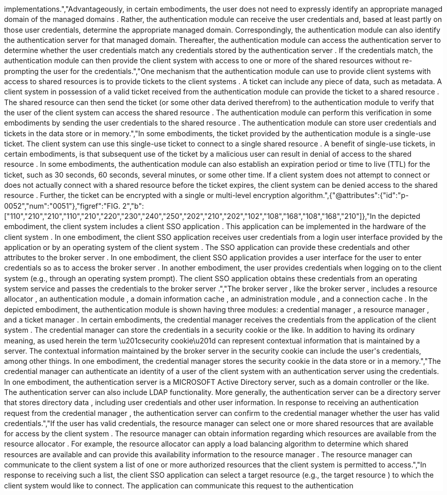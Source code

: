 implementations.","Advantageously, in certain embodiments, the user does not need to expressly identify an appropriate managed domain of the managed domains . Rather, the authentication module  can receive the user credentials and, based at least partly on those user credentials, determine the appropriate managed domain. Correspondingly, the authentication module  can also identify the authentication server  for that managed domain. Thereafter, the authentication module can access the authentication server  to determine whether the user credentials match any credentials stored by the authentication server . If the credentials match, the authentication module  can then provide the client system  with access to one or more of the shared resources  without re-prompting the user for the credentials.","One mechanism that the authentication module  can use to provide client systems  with access to shared resources  is to provide tickets to the client systems . A ticket can include any piece of data, such as metadata. A client system  in possession of a valid ticket received from the authentication module  can provide the ticket to a shared resource . The shared resource  can then send the ticket (or some other data derived therefrom) to the authentication module  to verify that the user of the client system  can access the shared resource . The authentication module  can perform this verification in some embodiments by sending the user credentials to the shared resource . The authentication module  can store user credentials and tickets in the data store  or in memory.","In some embodiments, the ticket provided by the authentication module  is a single-use ticket. The client system  can use this single-use ticket to connect to a single shared resource . A benefit of single-use tickets, in certain embodiments, is that subsequent use of the ticket by a malicious user can result in denial of access to the shared resource . In some embodiments, the authentication module  can also establish an expiration period or time to live (TTL) for the ticket, such as 30 seconds, 60 seconds, several minutes, or some other time. If a client system  does not attempt to connect or does not actually connect with a shared resource  before the ticket expires, the client system  can be denied access to the shared resource . Further, the ticket can be encrypted with a single or multi-level encryption algorithm.",{"@attributes":{"id":"p-0052","num":"0051"},"figref":"FIG. 2","b":["110","210","210","110","210","220","230","240","250","202","210","202","102","108","168","108","168","210"]},"In the depicted embodiment, the client system  includes a client SSO application . This application  can be implemented in the hardware of the client system . In one embodiment, the client SSO application  receives user credentials from a login user interface provided by the application  or by an operating system of the client system . The SSO application  can provide these credentials and other attributes to the broker server . In one embodiment, the client SSO application  provides a user interface for the user to enter credentials so as to access the broker server . In another embodiment, the user provides credentials when logging on to the client system  (e.g., through an operating system prompt). The client SSO application  obtains these credentials from an operating system service and passes the credentials to the broker server .","The broker server , like the broker server , includes a resource allocator , an authentication module , a domain information cache , an administration module , and a connection cache . In the depicted embodiment, the authentication module  is shown having three modules: a credential manager , a resource manager , and a ticket manager . In certain embodiments, the credential manager  receives the credentials from the application  of the client system . The credential manager  can store the credentials in a security cookie or the like. In addition to having its ordinary meaning, as used herein the term \u201csecurity cookie\u201d can represent contextual information that is maintained by a server. The contextual information maintained by the broker server  in the security cookie can include the user's credentials, among other things. In one embodiment, the credential manager  stores the security cookie in the data store  or in a memory.","The credential manager  can authenticate an identity of a user of the client system  with an authentication server  using the credentials. In one embodiment, the authentication server  is a MICROSOFT Active Directory server, such as a domain controller or the like. The authentication server  can also include LDAP functionality. More generally, the authentication server  can be a directory server that stores directory data , including user credentials and other user information. In response to receiving an authentication request from the credential manager , the authentication server  can confirm to the credential manager  whether the user has valid credentials.","If the user has valid credentials, the resource manager  can select one or more shared resources that are available for access by the client system . The resource manager  can obtain information regarding which resources are available from the resource allocator . For example, the resource allocator  can apply a load balancing algorithm to determine which shared resources are available and can provide this availability information to the resource manager . The resource manager  can communicate to the client system  a list of one or more authorized resources that the client system  is permitted to access.","In response to receiving such a list, the client SSO application  can select a target resource (e.g., the target resource ) to which the client system  would like to connect. The application  can communicate this request to the authentication